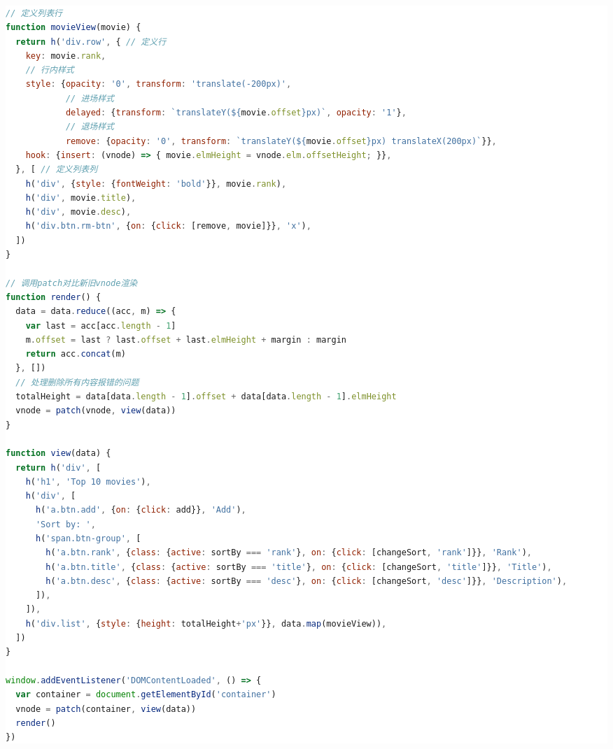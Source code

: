 ```js
// 定义列表行
function movieView(movie) {
  return h('div.row', { // 定义行
    key: movie.rank,
    // 行内样式
    style: {opacity: '0', transform: 'translate(-200px)',
            // 进场样式
            delayed: {transform: `translateY(${movie.offset}px)`, opacity: '1'},
            // 退场样式
            remove: {opacity: '0', transform: `translateY(${movie.offset}px) translateX(200px)`}},
    hook: {insert: (vnode) => { movie.elmHeight = vnode.elm.offsetHeight; }},
  }, [ // 定义列表列
    h('div', {style: {fontWeight: 'bold'}}, movie.rank),
    h('div', movie.title),
    h('div', movie.desc),
    h('div.btn.rm-btn', {on: {click: [remove, movie]}}, 'x'),
  ])
}

// 调用patch对比新旧vnode渲染
function render() {
  data = data.reduce((acc, m) => {
    var last = acc[acc.length - 1]
    m.offset = last ? last.offset + last.elmHeight + margin : margin
    return acc.concat(m)
  }, [])
  // 处理删除所有内容报错的问题
  totalHeight = data[data.length - 1].offset + data[data.length - 1].elmHeight
  vnode = patch(vnode, view(data))
}

function view(data) {
  return h('div', [
    h('h1', 'Top 10 movies'),
    h('div', [
      h('a.btn.add', {on: {click: add}}, 'Add'),
      'Sort by: ',
      h('span.btn-group', [
        h('a.btn.rank', {class: {active: sortBy === 'rank'}, on: {click: [changeSort, 'rank']}}, 'Rank'),
        h('a.btn.title', {class: {active: sortBy === 'title'}, on: {click: [changeSort, 'title']}}, 'Title'),
        h('a.btn.desc', {class: {active: sortBy === 'desc'}, on: {click: [changeSort, 'desc']}}, 'Description'),
      ]),
    ]),
    h('div.list', {style: {height: totalHeight+'px'}}, data.map(movieView)),
  ])
}

window.addEventListener('DOMContentLoaded', () => {
  var container = document.getElementById('container')
  vnode = patch(container, view(data))
  render()
})
```